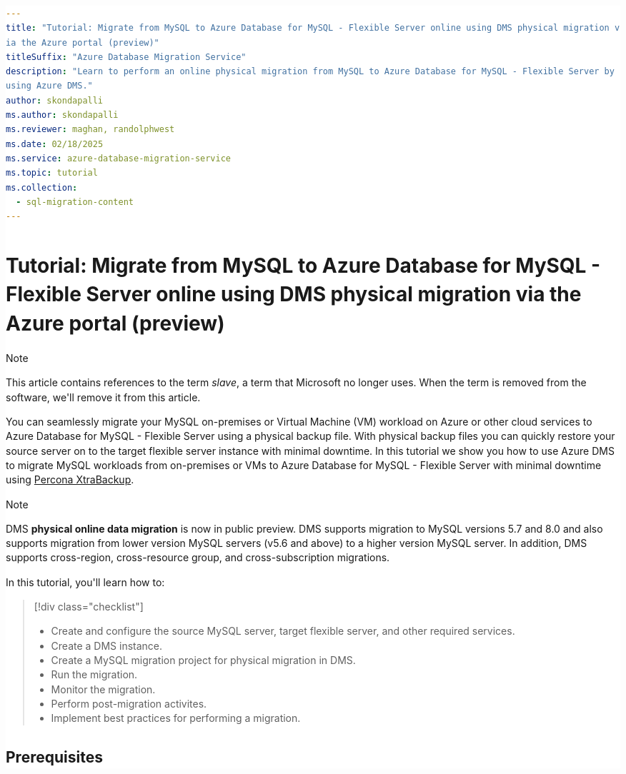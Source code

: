 ```yaml
---
title: "Tutorial: Migrate from MySQL to Azure Database for MySQL - Flexible Server online using DMS physical migration via the Azure portal (preview)"
titleSuffix: "Azure Database Migration Service"
description: "Learn to perform an online physical migration from MySQL to Azure Database for MySQL - Flexible Server by using Azure DMS."
author: skondapalli
ms.author: skondapalli
ms.reviewer: maghan, randolphwest
ms.date: 02/18/2025
ms.service: azure-database-migration-service
ms.topic: tutorial
ms.collection:
  - sql-migration-content
---
```


# Tutorial: Migrate from MySQL to Azure Database for MySQL - Flexible Server online using DMS physical migration via the Azure portal (preview)

> [!NOTE]  
> This article contains references to the term *slave*, a term that Microsoft no longer uses. When the term is removed from the software, we'll remove it from this article.

You can seamlessly migrate your MySQL on-premises or Virtual Machine (VM) workload on Azure or other cloud services to Azure Database for MySQL - Flexible Server using a physical backup file. With physical backup files you can quickly restore your source server on to the target flexible server instance with minimal downtime. In this tutorial we show you how to use Azure DMS to migrate MySQL workloads from on-premises or VMs to Azure Database for MySQL - Flexible Server with minimal downtime using [Percona XtraBackup](https://www.percona.com/mysql/software/percona-xtrabackup). 

> [!NOTE]  
> DMS **physical online data migration** is now in public preview. DMS supports migration to MySQL versions 5.7 and 8.0 and also supports migration from lower version MySQL servers (v5.6 and above) to a higher version MySQL server. In addition, DMS supports cross-region, cross-resource group, and cross-subscription migrations.

In this tutorial, you'll learn how to:

> [!div class="checklist"]
> - Create and configure the source MySQL server, target flexible server, and other required services.
> - Create a DMS instance.
> - Create a MySQL migration project for physical migration in DMS.
> - Run the migration.
> - Monitor the migration.
> - Perform post-migration activites.
> - Implement best practices for performing a migration.

## Prerequisites
